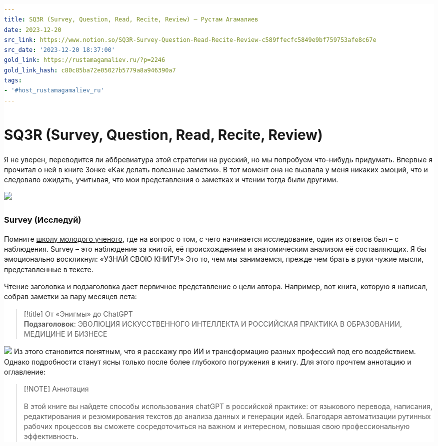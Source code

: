 ```yaml
---
title: SQ3R (Survey, Question, Read, Recite, Review) — Рустам Агамалиев
date: 2023-12-20
src_link: https://www.notion.so/SQ3R-Survey-Question-Read-Recite-Review-c589ffecfc5849e9bf759753afe8c67e
src_date: '2023-12-20 18:37:00'
gold_link: https://rustamagamaliev.ru/?p=2246
gold_link_hash: c80c85ba72e05027b5779a8a946390a7
tags:
- '#host_rustamagamaliev_ru'
---
```



SQ3R (Survey, Question, Read, Recite, Review)
=============================================



Я не уверен, переводится ли аббревиатура этой стратегии на русский, но мы попробуем что-нибудь придумать. Впервые я прочитал о ней в книге Зонке «Как делать полезные заметки». В тот момент она не вызвала у меня никаких эмоций, что и следовало ожидать, учитывая, что мои представления о заметках и чтении тогда были другими.


![](https://rustamagamaliev.ru/wp-content/uploads/2023/11/DALL%C2%B7E-2023-11-11-09.59.37-Create-a-cartoon-style-illustration-of-a-reading-and-note-taking-study-scene.-In-the-center-depict-a-person-of-indeterminate-gender-and-Caucasian-des.jpeg)
### Survey (Исследуй)


Помните [школу молодого ученого](https://rustamagamaliev.ru/?p=2228), где на вопрос о том, с чего начинается исследование, один из ответов был – с наблюдения. Survey – это наблюдение за книгой, её происхождением и анатомическим анализом её составляющих. Я бы эмоционально воскликнул: «УЗНАЙ СВОЮ КНИГУ!» Это то, чем мы занимаемся, прежде чем брать в руки чужие мысли, представленные в тексте.


Чтение заголовка и подзаголовка дает первичное представление о цели автора. Например, вот книга, которую я написал, собрав заметки за пару месяцев лета:



> [!title] От «Энигмы» до ChatGPT  
> **Подзаголовок**: ЭВОЛЮЦИЯ ИСКУССТВЕННОГО ИНТЕЛЛЕКТА И РОССИЙСКАЯ ПРАКТИКА В ОБРАЗОВАНИИ, МЕДИЦИНЕ И БИЗНЕСЕ


![](https://rustamagamaliev.ru/wp-content/uploads/2023/11/image-2-1024x719.png)
Из этого становится понятным, что я расскажу про ИИ и трансформацию разных профессий под его воздействием. Однако подробности станут ясны только после более глубокого погружения в книгу. Для этого прочтем аннотацию и оглавление:



> [!NOTE] Аннотация
> 
> 
> В этой книге вы найдете способы использования chatGPT в российской практике: от языкового перевода, написания, редактирования и резюмирования текстов до анализа данных и генерации идей. Благодаря автоматизации рутинных рабочих процессов вы сможете сосредоточиться на важном и интересном, повышая свою профессиональную эффективность.
